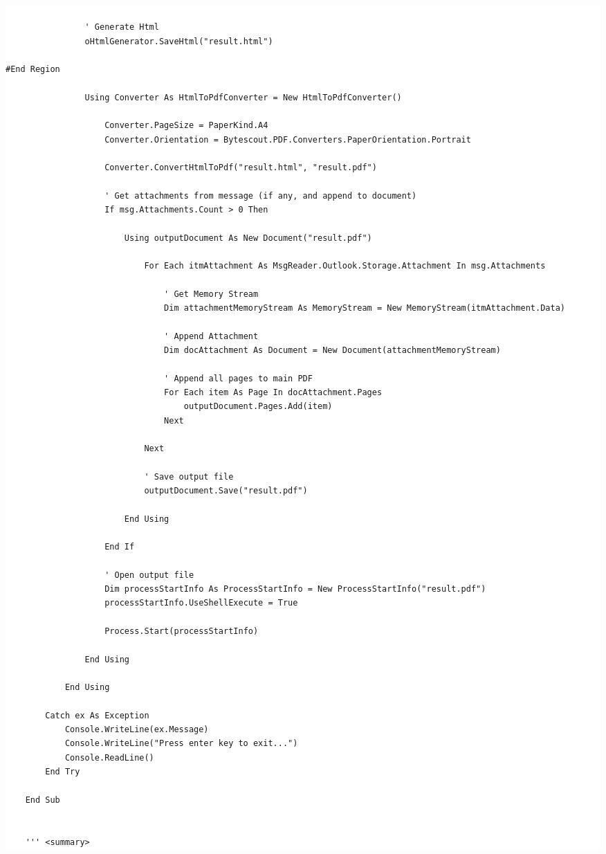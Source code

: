 ```

                ' Generate Html
                oHtmlGenerator.SaveHtml("result.html")

#End Region

                Using Converter As HtmlToPdfConverter = New HtmlToPdfConverter()

                    Converter.PageSize = PaperKind.A4
                    Converter.Orientation = Bytescout.PDF.Converters.PaperOrientation.Portrait

                    Converter.ConvertHtmlToPdf("result.html", "result.pdf")

                    ' Get attachments from message (if any, and append to document)
                    If msg.Attachments.Count > 0 Then

                        Using outputDocument As New Document("result.pdf")

                            For Each itmAttachment As MsgReader.Outlook.Storage.Attachment In msg.Attachments

                                ' Get Memory Stream
                                Dim attachmentMemoryStream As MemoryStream = New MemoryStream(itmAttachment.Data)

                                ' Append Attachment
                                Dim docAttachment As Document = New Document(attachmentMemoryStream)

                                ' Append all pages to main PDF
                                For Each item As Page In docAttachment.Pages
                                    outputDocument.Pages.Add(item)
                                Next

                            Next

                            ' Save output file
                            outputDocument.Save("result.pdf")

                        End Using

                    End If

                    ' Open output file
                    Dim processStartInfo As ProcessStartInfo = New ProcessStartInfo("result.pdf")
                    processStartInfo.UseShellExecute = True

                    Process.Start(processStartInfo)

                End Using

            End Using

        Catch ex As Exception
            Console.WriteLine(ex.Message)
            Console.WriteLine("Press enter key to exit...")
            Console.ReadLine()
        End Try

    End Sub


    ''' <summary>
```